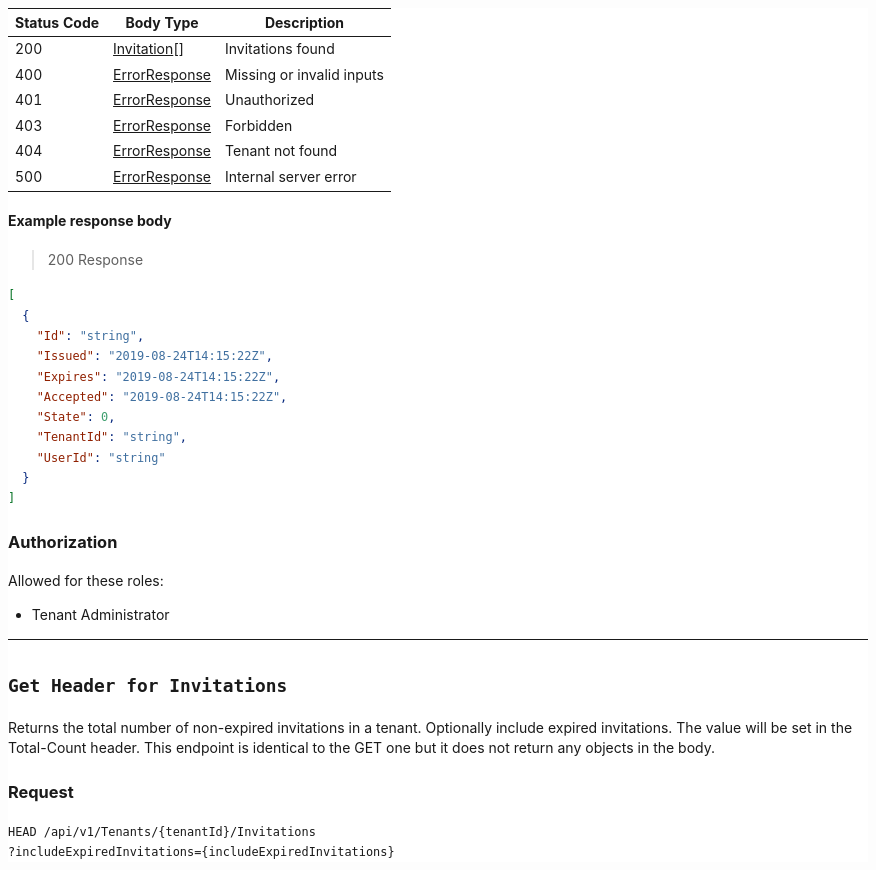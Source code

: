|Status Code|Body Type|Description|
|---|---|---|
|200|[Invitation](#schemainvitation)[]|Invitations found|
|400|[ErrorResponse](#schemaerrorresponse)|Missing or invalid inputs|
|401|[ErrorResponse](#schemaerrorresponse)|Unauthorized|
|403|[ErrorResponse](#schemaerrorresponse)|Forbidden|
|404|[ErrorResponse](#schemaerrorresponse)|Tenant not found|
|500|[ErrorResponse](#schemaerrorresponse)|Internal server error|

#### Example response body
> 200 Response

```json
[
  {
    "Id": "string",
    "Issued": "2019-08-24T14:15:22Z",
    "Expires": "2019-08-24T14:15:22Z",
    "Accepted": "2019-08-24T14:15:22Z",
    "State": 0,
    "TenantId": "string",
    "UserId": "string"
  }
]
```

### Authorization

Allowed for these roles: 
<ul>
<li>Tenant Administrator</li>
</ul>

---

## `Get Header for Invitations`

<a id="opIdInvitations_Get Header for Invitations"></a>

Returns the total number of non-expired invitations in a tenant. Optionally include expired invitations. The value will be set in the Total-Count header. This endpoint is identical to the GET one but it does not return any objects in the body.

### Request
```text 
HEAD /api/v1/Tenants/{tenantId}/Invitations
?includeExpiredInvitations={includeExpiredInvitations}
```

